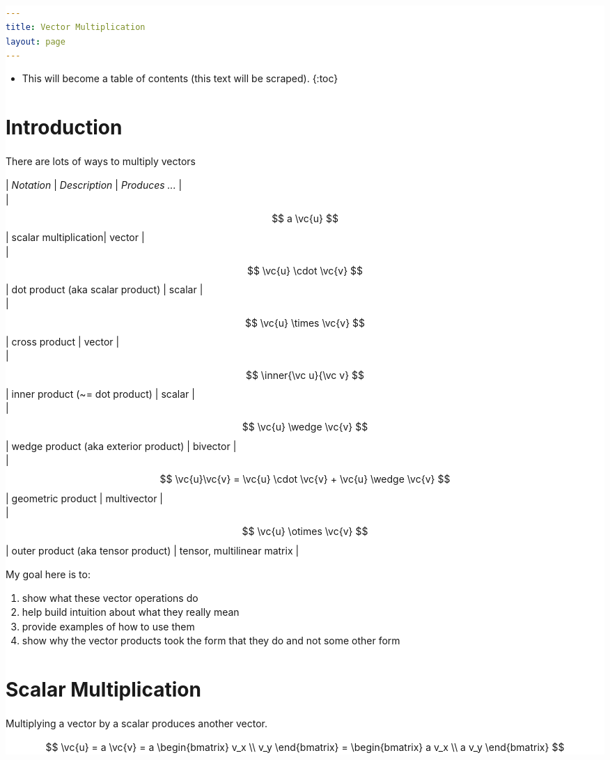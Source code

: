 ```yaml
---
title: Vector Multiplication
layout: page
---
```

$$
\newcommand{\ihat}{\hat{\boldsymbol{\imath}}}
\newcommand{\jhat}{\hat{\boldsymbol{\jmath}}}
\newcommand{\khat}{\hat{\boldsymbol{k}}}
\newcommand{\vc}[1]{\mathbf{#1}}
\newcommand{\inner}[2]{ \langle #1, #2 \rangle }
$$

* This will become a table of contents (this text will be scraped).
{:toc}

# Introduction

There are lots of ways to multiply vectors

| *Notation* | *Description* | *Produces ...* |  
| $$ a \vc{u} $$ | scalar multiplication| vector |  
| $$ \vc{u} \cdot \vc{v} $$ | dot product (aka scalar product) | scalar |  
| $$ \vc{u} \times \vc{v} $$ | cross product | vector |  
| $$ \inner{\vc u}{\vc v} $$ | inner product (~= dot product) | scalar |  
| $$ \vc{u} \wedge \vc{v} $$ | wedge product (aka exterior product) | bivector |  
| $$ \vc{u}\vc{v} = \vc{u} \cdot \vc{v} + \vc{u} \wedge \vc{v} $$ | geometric product | multivector |  
| $$ \vc{u} \otimes \vc{v} $$ | outer product (aka tensor product) | tensor, multilinear matrix |  

My goal here is to:

1. show what these vector operations do
1. help build intuition about what they really mean
1. provide examples of how to use them
1. show why the vector products took the form that they do and not some other form

# Scalar Multiplication

Multiplying a vector by a scalar produces another vector.

$$
\vc{u}
= a \vc{v}
= a \begin{bmatrix} v_x \\ v_y \end{bmatrix} = \begin{bmatrix} a v_x \\ a v_y \end{bmatrix}
$$
